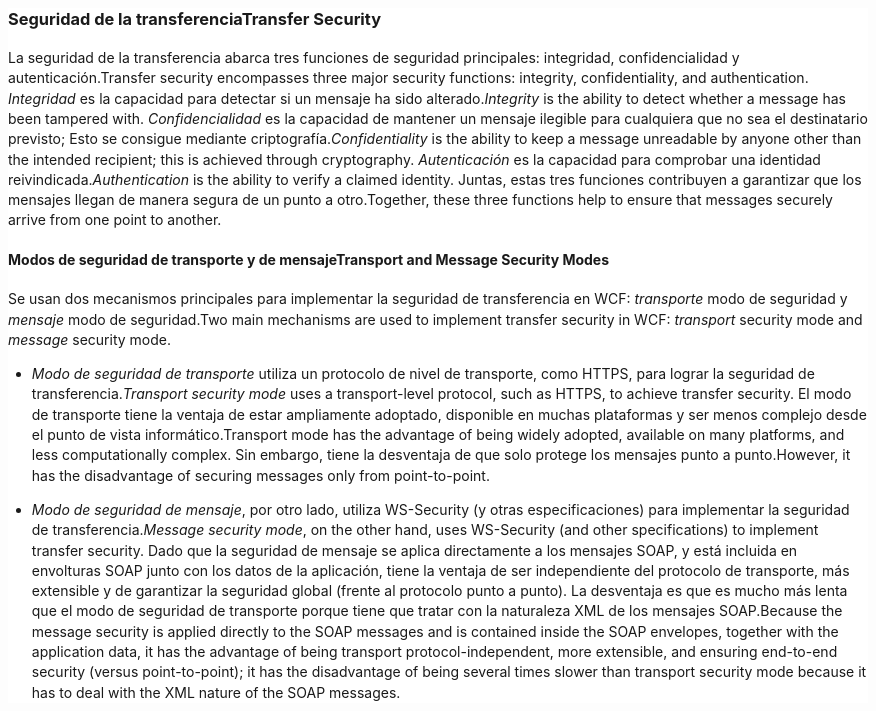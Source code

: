 ### <a name="transfer-security"></a><span data-ttu-id="6f2d9-172">Seguridad de la transferencia</span><span class="sxs-lookup"><span data-stu-id="6f2d9-172">Transfer Security</span></span>  
 <span data-ttu-id="6f2d9-173">La seguridad de la transferencia abarca tres funciones de seguridad principales: integridad, confidencialidad y autenticación.</span><span class="sxs-lookup"><span data-stu-id="6f2d9-173">Transfer security encompasses three major security functions: integrity, confidentiality, and authentication.</span></span> <span data-ttu-id="6f2d9-174">*Integridad* es la capacidad para detectar si un mensaje ha sido alterado.</span><span class="sxs-lookup"><span data-stu-id="6f2d9-174">*Integrity* is the ability to detect whether a message has been tampered with.</span></span> <span data-ttu-id="6f2d9-175">*Confidencialidad* es la capacidad de mantener un mensaje ilegible para cualquiera que no sea el destinatario previsto; Esto se consigue mediante criptografía.</span><span class="sxs-lookup"><span data-stu-id="6f2d9-175">*Confidentiality* is the ability to keep a message unreadable by anyone other than the intended recipient; this is achieved through cryptography.</span></span> <span data-ttu-id="6f2d9-176">*Autenticación* es la capacidad para comprobar una identidad reivindicada.</span><span class="sxs-lookup"><span data-stu-id="6f2d9-176">*Authentication* is the ability to verify a claimed identity.</span></span> <span data-ttu-id="6f2d9-177">Juntas, estas tres funciones contribuyen a garantizar que los mensajes llegan de manera segura de un punto a otro.</span><span class="sxs-lookup"><span data-stu-id="6f2d9-177">Together, these three functions help to ensure that messages securely arrive from one point to another.</span></span>  
  
#### <a name="transport-and-message-security-modes"></a><span data-ttu-id="6f2d9-178">Modos de seguridad de transporte y de mensaje</span><span class="sxs-lookup"><span data-stu-id="6f2d9-178">Transport and Message Security Modes</span></span>  
 <span data-ttu-id="6f2d9-179">Se usan dos mecanismos principales para implementar la seguridad de transferencia en WCF: *transporte* modo de seguridad y *mensaje* modo de seguridad.</span><span class="sxs-lookup"><span data-stu-id="6f2d9-179">Two main mechanisms are used to implement transfer security in WCF: *transport* security mode and *message* security mode.</span></span>  
  
- <span data-ttu-id="6f2d9-180">*Modo de seguridad de transporte* utiliza un protocolo de nivel de transporte, como HTTPS, para lograr la seguridad de transferencia.</span><span class="sxs-lookup"><span data-stu-id="6f2d9-180">*Transport security mode* uses a transport-level protocol, such as HTTPS, to achieve transfer security.</span></span> <span data-ttu-id="6f2d9-181">El modo de transporte tiene la ventaja de estar ampliamente adoptado, disponible en muchas plataformas y ser menos complejo desde el punto de vista informático.</span><span class="sxs-lookup"><span data-stu-id="6f2d9-181">Transport mode has the advantage of being widely adopted, available on many platforms, and less computationally complex.</span></span> <span data-ttu-id="6f2d9-182">Sin embargo, tiene la desventaja de que solo protege los mensajes punto a punto.</span><span class="sxs-lookup"><span data-stu-id="6f2d9-182">However, it has the disadvantage of securing messages only from point-to-point.</span></span>  
  
- <span data-ttu-id="6f2d9-183">*Modo de seguridad de mensaje*, por otro lado, utiliza WS-Security (y otras especificaciones) para implementar la seguridad de transferencia.</span><span class="sxs-lookup"><span data-stu-id="6f2d9-183">*Message security mode*, on the other hand, uses WS-Security (and other specifications) to implement transfer security.</span></span> <span data-ttu-id="6f2d9-184">Dado que la seguridad de mensaje se aplica directamente a los mensajes SOAP, y está incluida en envolturas SOAP junto con los datos de la aplicación, tiene la ventaja de ser independiente del protocolo de transporte, más extensible y de garantizar la seguridad global (frente al protocolo punto a punto). La desventaja es que es mucho más lenta que el modo de seguridad de transporte porque tiene que tratar con la naturaleza XML de los mensajes SOAP.</span><span class="sxs-lookup"><span data-stu-id="6f2d9-184">Because the message security is applied directly to the SOAP messages and is contained inside the SOAP envelopes, together with the application data, it has the advantage of being transport protocol-independent, more extensible, and ensuring end-to-end security (versus point-to-point); it has the disadvantage of being several times slower than transport security mode because it has to deal with the XML nature of the SOAP messages.</span></span>  
  